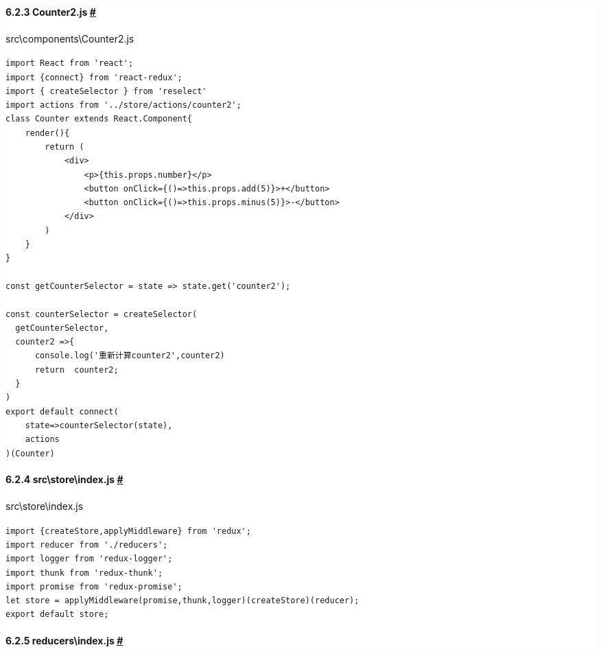 #### 6.2.3 Counter2.js [#](http://39.105.166.182:8082/63.2.redux-middleware.html#t346.2.3%20Counter2.js)

src\components\Counter2.js

```
import React from 'react';
import {connect} from 'react-redux';
import { createSelector } from 'reselect'
import actions from '../store/actions/counter2';
class Counter extends React.Component{
    render(){
        return (
            <div>
                <p>{this.props.number}</p>
                <button onClick={()=>this.props.add(5)}>+</button>
                <button onClick={()=>this.props.minus(5)}>-</button>
            </div>
        )
    }
}

const getCounterSelector = state => state.get('counter2');

const counterSelector = createSelector(
  getCounterSelector,
  counter2 =>{
      console.log('重新计算counter2',counter2)
      return  counter2;
  }
)
export default connect(
    state=>counterSelector(state),
    actions
)(Counter)
```

#### 6.2.4 src\store\index.js [#](http://39.105.166.182:8082/63.2.redux-middleware.html#t356.2.4%20src\store\index.js)

src\store\index.js

```
import {createStore,applyMiddleware} from 'redux';
import reducer from './reducers';
import logger from 'redux-logger';
import thunk from 'redux-thunk';
import promise from 'redux-promise';
let store = applyMiddleware(promise,thunk,logger)(createStore)(reducer);
export default store;
```

#### 6.2.5 reducers\index.js [#](http://39.105.166.182:8082/63.2.redux-middleware.html#t366.2.5%20reducers\index.js)
